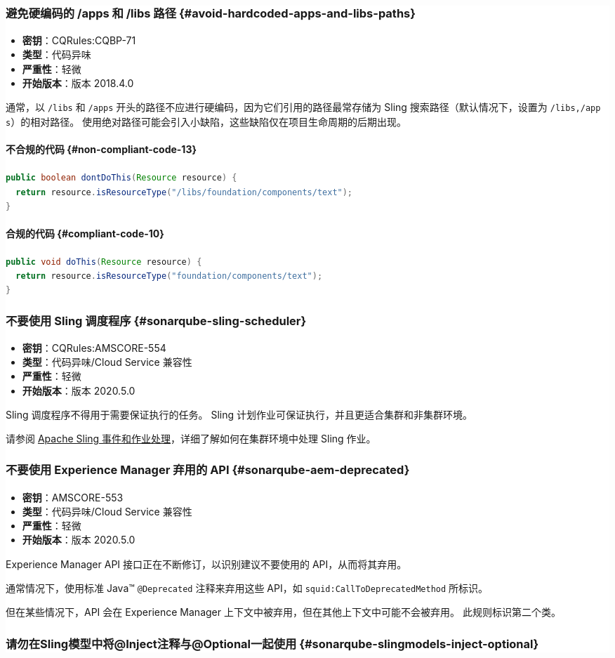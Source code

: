 ### 避免硬编码的 /apps 和 /libs 路径 {#avoid-hardcoded-apps-and-libs-paths}

* **密钥**：CQRules:CQBP-71
* **类型**：代码异味
* **严重性**：轻微
* **开始版本**：版本 2018.4.0

通常，以 `/libs` 和 `/apps` 开头的路径不应进行硬编码，因为它们引用的路径最常存储为 Sling 搜索路径（默认情况下，设置为 `/libs,/apps`）的相对路径。 使用绝对路径可能会引入小缺陷，这些缺陷仅在项目生命周期的后期出现。

#### 不合规的代码 {#non-compliant-code-13}

```java
public boolean dontDoThis(Resource resource) {
  return resource.isResourceType("/libs/foundation/components/text");
}
```

#### 合规的代码 {#compliant-code-10}

```java
public void doThis(Resource resource) {
  return resource.isResourceType("foundation/components/text");
}
```

### 不要使用 Sling 调度程序 {#sonarqube-sling-scheduler}

* **密钥**：CQRules:AMSCORE-554
* **类型**：代码异味/Cloud Service 兼容性
* **严重性**：轻微
* **开始版本**：版本 2020.5.0

Sling 调度程序不得用于需要保证执行的任务。 Sling 计划作业可保证执行，并且更适合集群和非集群环境。

请参阅 [Apache Sling 事件和作业处理](https://sling.apache.org/documentation/bundles/apache-sling-eventing-and-job-handling.html)，详细了解如何在集群环境中处理 Sling 作业。

### 不要使用 Experience Manager 弃用的 API {#sonarqube-aem-deprecated}

* **密钥**：AMSCORE-553
* **类型**：代码异味/Cloud Service 兼容性
* **严重性**：轻微
* **开始版本**：版本 2020.5.0

Experience Manager API 接口正在不断修订，以识别建议不要使用的 API，从而将其弃用。

通常情况下，使用标准 Java™ `@Deprecated` 注释来弃用这些 API，如 `squid:CallToDeprecatedMethod` 所标识。

但在某些情况下，API 会在 Experience Manager 上下文中被弃用，但在其他上下文中可能不会被弃用。 此规则标识第二个类。

### 请勿在Sling模型中将@Inject注释与@Optional一起使用 {#sonarqube-slingmodels-inject-optional}
